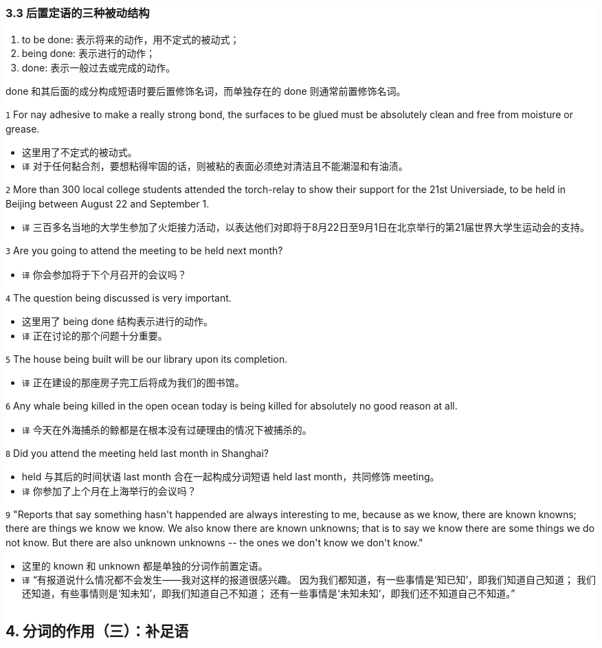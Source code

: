 ### 3.3 后置定语的三种被动结构

1. to be done: 表示将来的动作，用不定式的被动式；
2. being done: 表示进行的动作；
3. done: 表示一般过去或完成的动作。

done 和其后面的成分构成短语时要后置修饰名词，而单独存在的 done 则通常前置修饰名词。

`1` For nay adhesive to make a really strong bond, the surfaces to be glued must
be absolutely clean and free from moisture or grease.

- 这里用了不定式的被动式。
- `译` 对于任何黏合剂，要想粘得牢固的话，则被粘的表面必须绝对清洁且不能潮湿和有油渍。

`2` More than 300 local college students attended the torch-relay to show their
support for the 21st Universiade, to be held in Beijing between August 22 and
September 1.

- `译` 三百多名当地的大学生参加了火炬接力活动，以表达他们对即将于8月22日至9月1日在北京举行的第21届世界大学生运动会的支持。

`3` Are you going to attend the meeting to be held next month?

- `译` 你会参加将于下个月召开的会议吗？

`4` The question being discussed is very important.

- 这里用了 being done 结构表示进行的动作。
- `译` 正在讨论的那个问题十分重要。

`5` The house being built will be our library upon its completion.

- `译` 正在建设的那座房子完工后将成为我们的图书馆。

`6` Any whale being killed in the open ocean today is being killed for
absolutely no good reason at all.

- `译` 今天在外海捕杀的鲸都是在根本没有过硬理由的情况下被捕杀的。

`8` Did you attend the meeting held last month in Shanghai?

- held 与其后的时间状语 last month 合在一起构成分词短语 held last month，共同修饰
  meeting。
- `译` 你参加了上个月在上海举行的会议吗？

`9` "Reports that say something hasn't happended are always interesting to me,
because as we know, there are known knowns; there are things we know we know.
We also know there are known unknowns; that is to say we know there are some
things we do not know. But there are also unknown unknowns -- the ones we don't
know we don't know."

- 这里的 known 和 unknown 都是单独的分词作前置定语。
- `译` “有报道说什么情况都不会发生——我对这样的报道很感兴趣。
  因为我们都知道，有一些事情是‘知已知’，即我们知道自己知道；
  我们还知道，有些事情则是‘知未知’，即我们知道自己不知道；
  还有一些事情是‘未知未知’，即我们还不知道自己不知道。”

## 4. 分词的作用（三）：补足语
